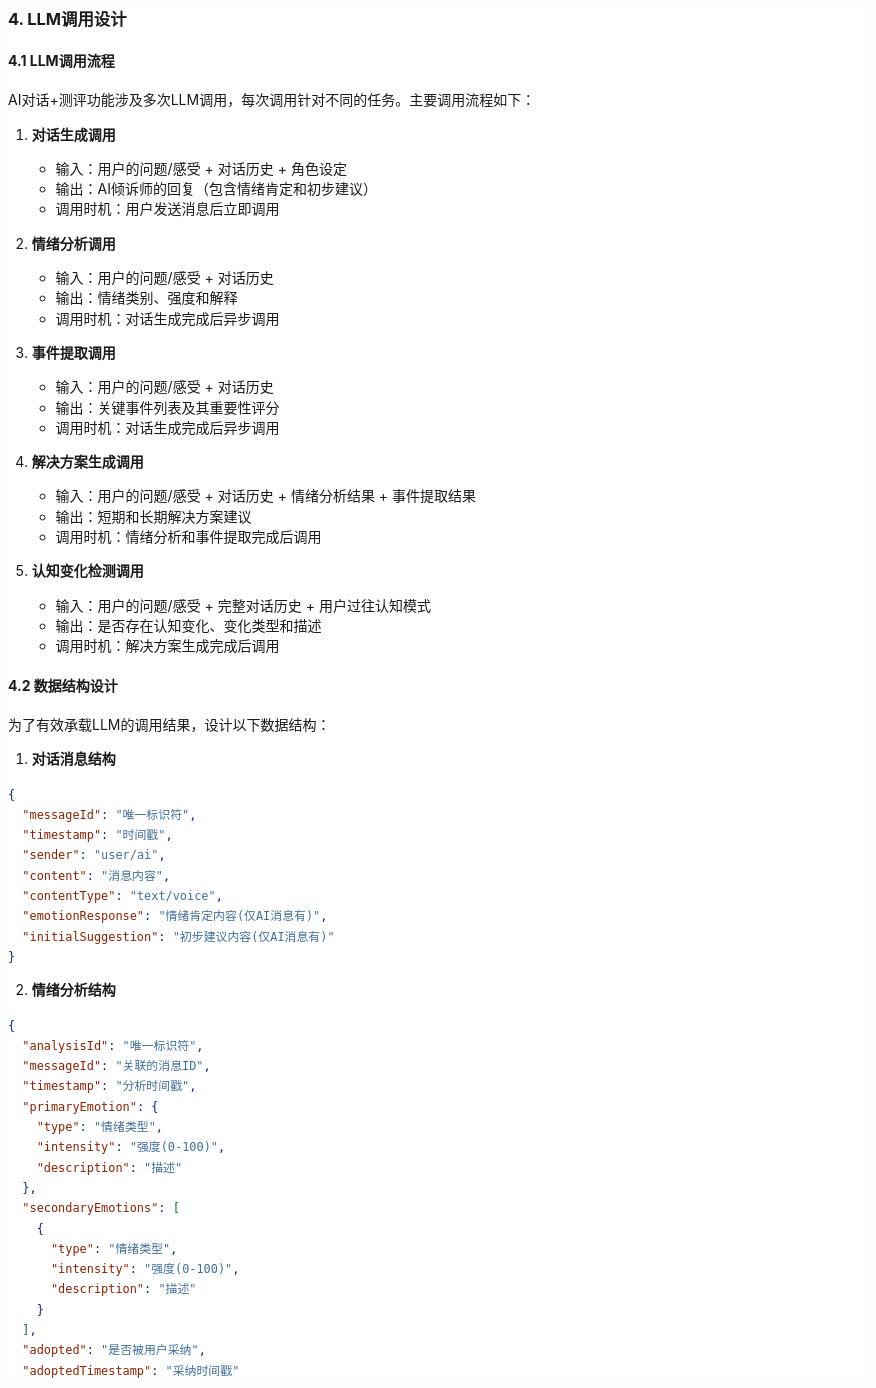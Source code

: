 ### 4. LLM调用设计

#### 4.1 LLM调用流程

AI对话+测评功能涉及多次LLM调用，每次调用针对不同的任务。主要调用流程如下：

1. **对话生成调用**
   - 输入：用户的问题/感受 + 对话历史 + 角色设定
   - 输出：AI倾诉师的回复（包含情绪肯定和初步建议）
   - 调用时机：用户发送消息后立即调用

2. **情绪分析调用**
   - 输入：用户的问题/感受 + 对话历史
   - 输出：情绪类别、强度和解释
   - 调用时机：对话生成完成后异步调用

3. **事件提取调用**
   - 输入：用户的问题/感受 + 对话历史
   - 输出：关键事件列表及其重要性评分
   - 调用时机：对话生成完成后异步调用

4. **解决方案生成调用**
   - 输入：用户的问题/感受 + 对话历史 + 情绪分析结果 + 事件提取结果
   - 输出：短期和长期解决方案建议
   - 调用时机：情绪分析和事件提取完成后调用

5. **认知变化检测调用**
   - 输入：用户的问题/感受 + 完整对话历史 + 用户过往认知模式
   - 输出：是否存在认知变化、变化类型和描述
   - 调用时机：解决方案生成完成后调用

#### 4.2 数据结构设计

为了有效承载LLM的调用结果，设计以下数据结构：

1. **对话消息结构**
```json
{
  "messageId": "唯一标识符",
  "timestamp": "时间戳",
  "sender": "user/ai",
  "content": "消息内容",
  "contentType": "text/voice",
  "emotionResponse": "情绪肯定内容(仅AI消息有)",
  "initialSuggestion": "初步建议内容(仅AI消息有)"
}
```

2. **情绪分析结构**
```json
{
  "analysisId": "唯一标识符",
  "messageId": "关联的消息ID",
  "timestamp": "分析时间戳",
  "primaryEmotion": {
    "type": "情绪类型",
    "intensity": "强度(0-100)",
    "description": "描述"
  },
  "secondaryEmotions": [
    {
      "type": "情绪类型",
      "intensity": "强度(0-100)",
      "description": "描述"
    }
  ],
  "adopted": "是否被用户采纳",
  "adoptedTimestamp": "采纳时间戳"
```